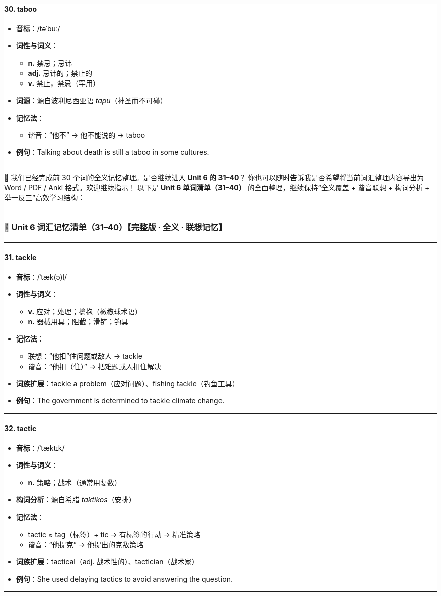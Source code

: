 
#### 30. **taboo**

* **音标**：/təˈbuː/
* **词性与词义**：

  * **n.** 禁忌；忌讳
  * **adj.** 忌讳的；禁止的
  * **v.** 禁止，禁忌（罕用）
* **词源**：源自波利尼西亚语 *tapu*（神圣而不可碰）
* **记忆法**：

  * 谐音：“他不” → 他不能说的 → taboo
* **例句**：Talking about death is still a taboo in some cultures.

---

🧠 我们已经完成前 30 个词的全义记忆整理。是否继续进入 **Unit 6 的 31–40**？
你也可以随时告诉我是否希望将当前词汇整理内容导出为 Word / PDF / Anki 格式。欢迎继续指示！
以下是 **Unit 6 单词清单（31–40）** 的全面整理，继续保持“全义覆盖 + 谐音联想 + 构词分析 + 举一反三”高效学习结构：

---

### 📘 Unit 6 词汇记忆清单（31–40）【完整版 · 全义 · 联想记忆】

---

#### 31. **tackle**

* **音标**：/ˈtæk(ə)l/
* **词性与词义**：

  * **v.** 应对；处理；擒抱（橄榄球术语）
  * **n.** 器械用具；阻截；滑铲；钓具
* **记忆法**：

  * 联想：“他扣”住问题或敌人 → tackle
  * 谐音：“他扣（住）” → 把难题或人扣住解决
* **词族扩展**：tackle a problem（应对问题）、fishing tackle（钓鱼工具）
* **例句**：The government is determined to tackle climate change.

---

#### 32. **tactic**

* **音标**：/ˈtæktɪk/
* **词性与词义**：

  * **n.** 策略；战术（通常用复数）
* **构词分析**：源自希腊 *taktikos*（安排）
* **记忆法**：

  * tactic ≈ tag（标签）+ tic → 有标签的行动 → 精准策略
  * 谐音：“他提克” → 他提出的克敌策略
* **词族扩展**：tactical（adj. 战术性的）、tactician（战术家）
* **例句**：She used delaying tactics to avoid answering the question.

---